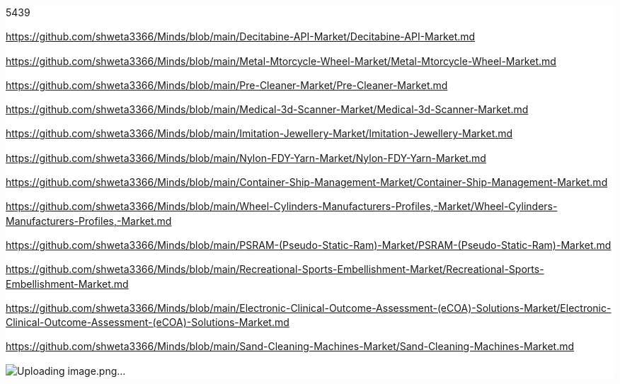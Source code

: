 5439</p><p><a href="https://github.com/shweta3366/Minds/blob/main/Decitabine-API-Market/Decitabine-API-Market.md">https://github.com/shweta3366/Minds/blob/main/Decitabine-API-Market/Decitabine-API-Market.md</a></p><p><a href="https://github.com/shweta3366/Minds/blob/main/Metal-Mtorcycle-Wheel-Market/Metal-Mtorcycle-Wheel-Market.md">https://github.com/shweta3366/Minds/blob/main/Metal-Mtorcycle-Wheel-Market/Metal-Mtorcycle-Wheel-Market.md</a></p><p><a href="https://github.com/shweta3366/Minds/blob/main/Pre-Cleaner-Market/Pre-Cleaner-Market.md">https://github.com/shweta3366/Minds/blob/main/Pre-Cleaner-Market/Pre-Cleaner-Market.md</a></p><p><a href="https://github.com/shweta3366/Minds/blob/main/Medical-3d-Scanner-Market/Medical-3d-Scanner-Market.md">https://github.com/shweta3366/Minds/blob/main/Medical-3d-Scanner-Market/Medical-3d-Scanner-Market.md</a></p><p><a href="https://github.com/shweta3366/Minds/blob/main/Imitation-Jewellery-Market/Imitation-Jewellery-Market.md">https://github.com/shweta3366/Minds/blob/main/Imitation-Jewellery-Market/Imitation-Jewellery-Market.md</a></p><p><a href="https://github.com/shweta3366/Minds/blob/main/Nylon-FDY-Yarn-Market/Nylon-FDY-Yarn-Market.md">https://github.com/shweta3366/Minds/blob/main/Nylon-FDY-Yarn-Market/Nylon-FDY-Yarn-Market.md</a></p><p><a href="https://github.com/shweta3366/Minds/blob/main/Container-Ship-Management-Market/Container-Ship-Management-Market.md">https://github.com/shweta3366/Minds/blob/main/Container-Ship-Management-Market/Container-Ship-Management-Market.md</a></p><p><a href="https://github.com/shweta3366/Minds/blob/main/Wheel-Cylinders-Manufacturers-Profiles,-Market/Wheel-Cylinders-Manufacturers-Profiles,-Market.md">https://github.com/shweta3366/Minds/blob/main/Wheel-Cylinders-Manufacturers-Profiles,-Market/Wheel-Cylinders-Manufacturers-Profiles,-Market.md</a></p><p><a href="https://github.com/shweta3366/Minds/blob/main/PSRAM-(Pseudo-Static-Ram)-Market/PSRAM-(Pseudo-Static-Ram)-Market.md">https://github.com/shweta3366/Minds/blob/main/PSRAM-(Pseudo-Static-Ram)-Market/PSRAM-(Pseudo-Static-Ram)-Market.md</a></p><p><a href="https://github.com/shweta3366/Minds/blob/main/Recreational-Sports-Embellishment-Market/Recreational-Sports-Embellishment-Market.md">https://github.com/shweta3366/Minds/blob/main/Recreational-Sports-Embellishment-Market/Recreational-Sports-Embellishment-Market.md</a></p><p><a href="https://github.com/shweta3366/Minds/blob/main/Electronic-Clinical-Outcome-Assessment-(eCOA)-Solutions-Market/Electronic-Clinical-Outcome-Assessment-(eCOA)-Solutions-Market.md">https://github.com/shweta3366/Minds/blob/main/Electronic-Clinical-Outcome-Assessment-(eCOA)-Solutions-Market/Electronic-Clinical-Outcome-Assessment-(eCOA)-Solutions-Market.md</a></p><p><a href="https://github.com/shweta3366/Minds/blob/main/Sand-Cleaning-Machines-Market/Sand-Cleaning-Machines-Market.md">https://github.com/shweta3366/Minds/blob/main/Sand-Cleaning-Machines-Market/Sand-Cleaning-Machines-Market.md</a></p>
![Uploading image.png…]()
